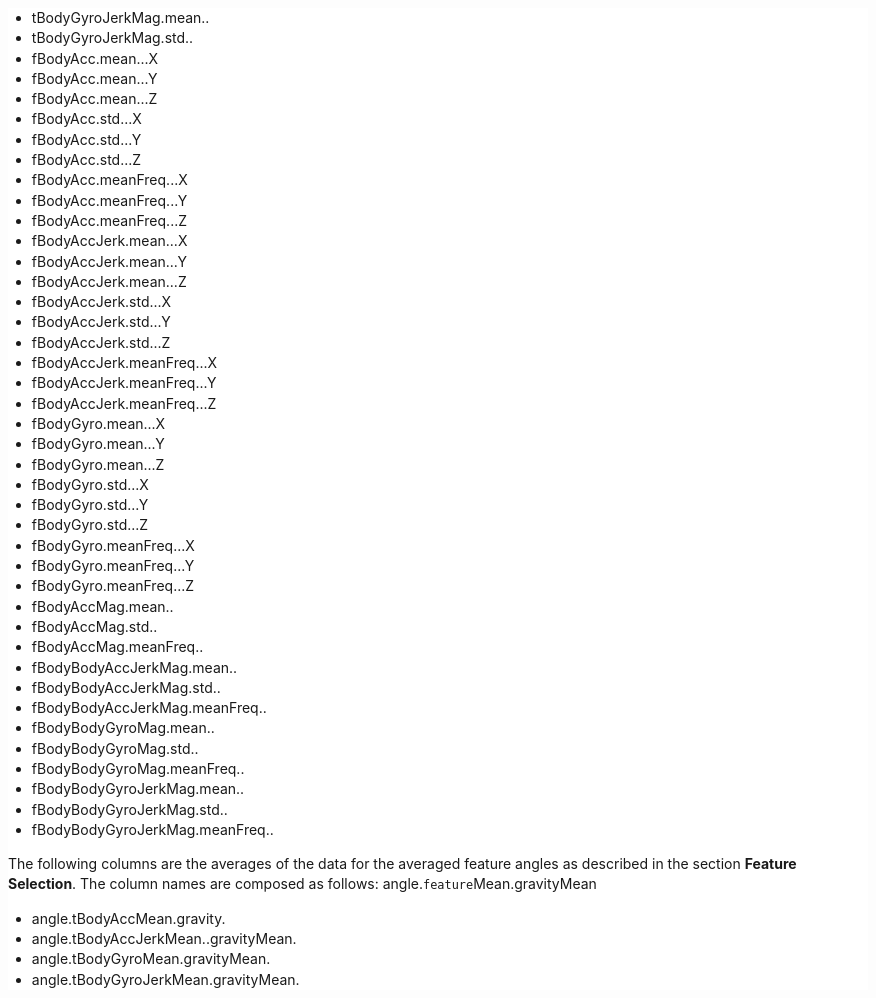 * tBodyGyroJerkMag.mean..
* tBodyGyroJerkMag.std..
* fBodyAcc.mean...X
* fBodyAcc.mean...Y
* fBodyAcc.mean...Z
* fBodyAcc.std...X
* fBodyAcc.std...Y
* fBodyAcc.std...Z
* fBodyAcc.meanFreq...X
* fBodyAcc.meanFreq...Y
* fBodyAcc.meanFreq...Z
* fBodyAccJerk.mean...X
* fBodyAccJerk.mean...Y
* fBodyAccJerk.mean...Z
* fBodyAccJerk.std...X
* fBodyAccJerk.std...Y
* fBodyAccJerk.std...Z
* fBodyAccJerk.meanFreq...X
* fBodyAccJerk.meanFreq...Y
* fBodyAccJerk.meanFreq...Z
* fBodyGyro.mean...X
* fBodyGyro.mean...Y
* fBodyGyro.mean...Z
* fBodyGyro.std...X
* fBodyGyro.std...Y
* fBodyGyro.std...Z
* fBodyGyro.meanFreq...X
* fBodyGyro.meanFreq...Y
* fBodyGyro.meanFreq...Z
* fBodyAccMag.mean..
* fBodyAccMag.std..
* fBodyAccMag.meanFreq..
* fBodyBodyAccJerkMag.mean..
* fBodyBodyAccJerkMag.std..
* fBodyBodyAccJerkMag.meanFreq..
* fBodyBodyGyroMag.mean..
* fBodyBodyGyroMag.std..
* fBodyBodyGyroMag.meanFreq..
* fBodyBodyGyroJerkMag.mean..
* fBodyBodyGyroJerkMag.std..
* fBodyBodyGyroJerkMag.meanFreq..

The following columns are the averages of the data for the averaged feature angles as described in the section 
**Feature Selection**. The column names are composed as follows:
angle.`feature`Mean.gravityMean

* angle.tBodyAccMean.gravity.
* angle.tBodyAccJerkMean..gravityMean.
* angle.tBodyGyroMean.gravityMean.
* angle.tBodyGyroJerkMean.gravityMean.
